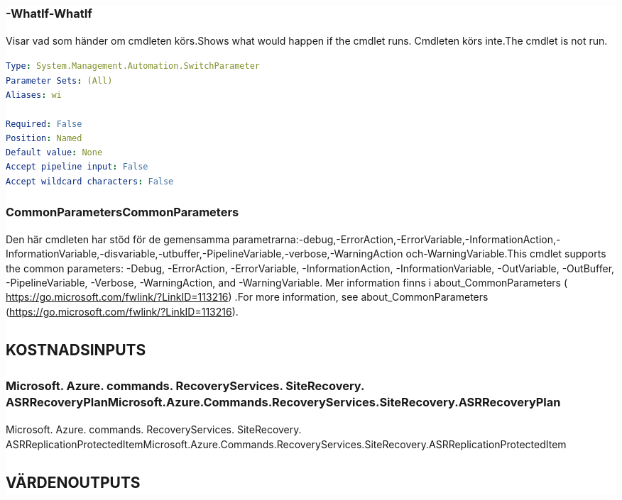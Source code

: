 ### <span data-ttu-id="8e128-128">-WhatIf</span><span class="sxs-lookup"><span data-stu-id="8e128-128">-WhatIf</span></span>
<span data-ttu-id="8e128-129">Visar vad som händer om cmdleten körs.</span><span class="sxs-lookup"><span data-stu-id="8e128-129">Shows what would happen if the cmdlet runs.</span></span>
<span data-ttu-id="8e128-130">Cmdleten körs inte.</span><span class="sxs-lookup"><span data-stu-id="8e128-130">The cmdlet is not run.</span></span>

```yaml
Type: System.Management.Automation.SwitchParameter
Parameter Sets: (All)
Aliases: wi

Required: False
Position: Named
Default value: None
Accept pipeline input: False
Accept wildcard characters: False
```

### <span data-ttu-id="8e128-131">CommonParameters</span><span class="sxs-lookup"><span data-stu-id="8e128-131">CommonParameters</span></span>
<span data-ttu-id="8e128-132">Den här cmdleten har stöd för de gemensamma parametrarna:-debug,-ErrorAction,-ErrorVariable,-InformationAction,-InformationVariable,-disvariable,-utbuffer,-PipelineVariable,-verbose,-WarningAction och-WarningVariable.</span><span class="sxs-lookup"><span data-stu-id="8e128-132">This cmdlet supports the common parameters: -Debug, -ErrorAction, -ErrorVariable, -InformationAction, -InformationVariable, -OutVariable, -OutBuffer, -PipelineVariable, -Verbose, -WarningAction, and -WarningVariable.</span></span> <span data-ttu-id="8e128-133">Mer information finns i about_CommonParameters ( https://go.microsoft.com/fwlink/?LinkID=113216) .</span><span class="sxs-lookup"><span data-stu-id="8e128-133">For more information, see about_CommonParameters (https://go.microsoft.com/fwlink/?LinkID=113216).</span></span>

## <span data-ttu-id="8e128-134">KOSTNADS</span><span class="sxs-lookup"><span data-stu-id="8e128-134">INPUTS</span></span>

### <span data-ttu-id="8e128-135">Microsoft. Azure. commands. RecoveryServices. SiteRecovery. ASRRecoveryPlan</span><span class="sxs-lookup"><span data-stu-id="8e128-135">Microsoft.Azure.Commands.RecoveryServices.SiteRecovery.ASRRecoveryPlan</span></span>
<span data-ttu-id="8e128-136">Microsoft. Azure. commands. RecoveryServices. SiteRecovery. ASRReplicationProtectedItem</span><span class="sxs-lookup"><span data-stu-id="8e128-136">Microsoft.Azure.Commands.RecoveryServices.SiteRecovery.ASRReplicationProtectedItem</span></span>

## <span data-ttu-id="8e128-137">VÄRDEN</span><span class="sxs-lookup"><span data-stu-id="8e128-137">OUTPUTS</span></span>
